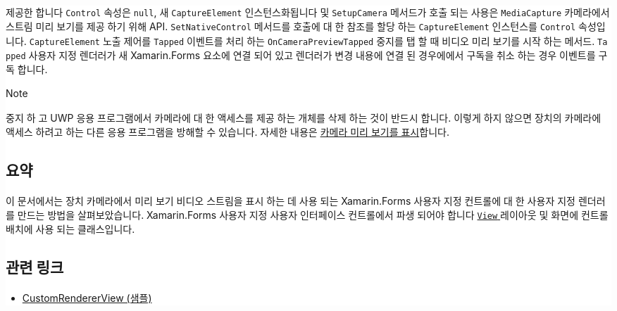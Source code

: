 제공한 합니다 `Control` 속성은 `null`, 새 `CaptureElement` 인스턴스화됩니다 및 `SetupCamera` 메서드가 호출 되는 사용은 `MediaCapture` 카메라에서 스트림 미리 보기를 제공 하기 위해 API. `SetNativeControl` 메서드를 호출에 대 한 참조를 할당 하는 `CaptureElement` 인스턴스를 `Control` 속성입니다. `CaptureElement` 노출 제어를 `Tapped` 이벤트를 처리 하는 `OnCameraPreviewTapped` 중지를 탭 할 때 비디오 미리 보기를 시작 하는 메서드. `Tapped` 사용자 지정 렌더러가 새 Xamarin.Forms 요소에 연결 되어 있고 렌더러가 변경 내용에 연결 된 경우에에서 구독을 취소 하는 경우 이벤트를 구독 합니다.

> [!NOTE]
> 중지 하 고 UWP 응용 프로그램에서 카메라에 대 한 액세스를 제공 하는 개체를 삭제 하는 것이 반드시 합니다. 이렇게 하지 않으면 장치의 카메라에 액세스 하려고 하는 다른 응용 프로그램을 방해할 수 있습니다. 자세한 내용은 [카메라 미리 보기를 표시](/windows/uwp/audio-video-camera/simple-camera-preview-access/)합니다.

## <a name="summary"></a>요약

이 문서에서는 장치 카메라에서 미리 보기 비디오 스트림을 표시 하는 데 사용 되는 Xamarin.Forms 사용자 지정 컨트롤에 대 한 사용자 지정 렌더러를 만드는 방법을 살펴보았습니다. Xamarin.Forms 사용자 지정 사용자 인터페이스 컨트롤에서 파생 되어야 합니다 [ `View` ](xref:Xamarin.Forms.View) 레이아웃 및 화면에 컨트롤 배치에 사용 되는 클래스입니다.


## <a name="related-links"></a>관련 링크

- [CustomRendererView (샘플)](https://developer.xamarin.com/samples/xamarin-forms/customrenderers/view/)
